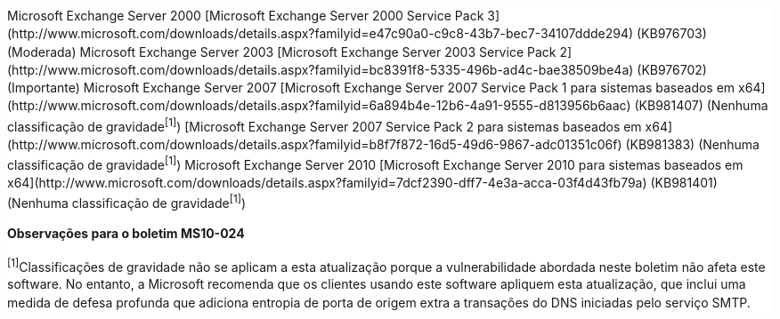 <td style="border:1px solid black;">
Microsoft Exchange Server 2000
</td>
<td style="border:1px solid black;">
[Microsoft Exchange Server 2000 Service Pack 3](http://www.microsoft.com/downloads/details.aspx?familyid=e47c90a0-c9c8-43b7-bec7-34107ddde294)  
(KB976703)  
(Moderada)
</td>
</tr>
<tr class="alternateRow">
<td style="border:1px solid black;">
Microsoft Exchange Server 2003
</td>
<td style="border:1px solid black;">
[Microsoft Exchange Server 2003 Service Pack 2](http://www.microsoft.com/downloads/details.aspx?familyid=bc8391f8-5335-496b-ad4c-bae38509be4a)  
(KB976702)  
(Importante)
</td>
</tr>
<tr>
<td style="border:1px solid black;">
Microsoft Exchange Server 2007
</td>
<td style="border:1px solid black;">
[Microsoft Exchange Server 2007 Service Pack 1 para sistemas baseados em x64](http://www.microsoft.com/downloads/details.aspx?familyid=6a894b4e-12b6-4a91-9555-d813956b6aac)  
(KB981407)  
(Nenhuma classificação de gravidade<sup>[1]</sup>)  
[Microsoft Exchange Server 2007 Service Pack 2 para sistemas baseados em x64](http://www.microsoft.com/downloads/details.aspx?familyid=b8f7f872-16d5-49d6-9867-adc01351c06f)  
(KB981383)  
(Nenhuma classificação de gravidade<sup>[1]</sup>)
</td>
</tr>
<tr class="alternateRow">
<td style="border:1px solid black;">
Microsoft Exchange Server 2010
</td>
<td style="border:1px solid black;">
[Microsoft Exchange Server 2010 para sistemas baseados em x64](http://www.microsoft.com/downloads/details.aspx?familyid=7dcf2390-dff7-4e3a-acca-03f4d43fb79a)  
(KB981401)  
(Nenhuma classificação de gravidade<sup>[1]</sup>)
</td>
</tr>
</table>
 
**Observações para o boletim MS10-024**

<sup>[1]</sup>Classificações de gravidade não se aplicam a esta atualização porque a vulnerabilidade abordada neste boletim não afeta este software. No entanto, a Microsoft recomenda que os clientes usando este software apliquem esta atualização, que inclui uma medida de defesa profunda que adiciona entropia de porta de origem extra a transações do DNS iniciadas pelo serviço SMTP.
